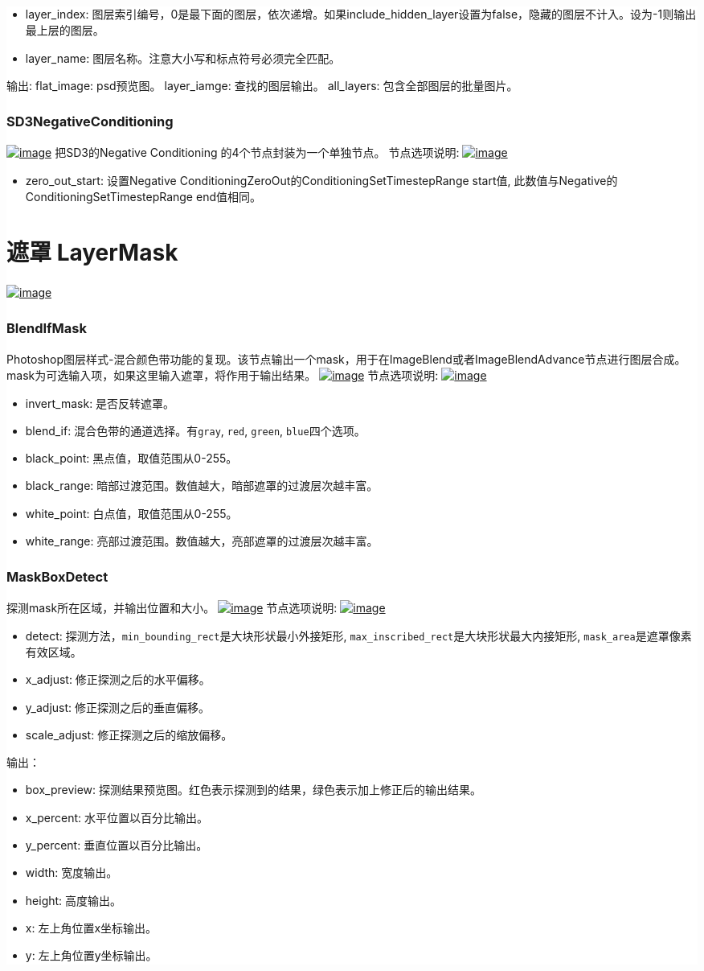 - layer_index: 图层索引编号，0是最下面的图层，依次递增。如果include_hidden_layer设置为false，隐藏的图层不计入。设为-1则输出最上层的图层。
    
- layer_name: 图层名称。注意大小写和标点符号必须完全匹配。
    
输出: flat_image: psd预览图。 layer_iamge: 查找的图层输出。 all_layers: 包含全部图层的批量图片。
### SD3NegativeConditioning
[![image](https://qhdtc.oss-cn-chengdu.aliyuncs.com/obsidian/202408151420556.jpg)](https://github.com/chflame163/ComfyUI_LayerStyle/blob/main/image/sd3_negative_conditioning_node_note.jpg) 把SD3的Negative Conditioning 的4个节点封装为一个单独节点。
节点选项说明: [![image](https://qhdtc.oss-cn-chengdu.aliyuncs.com/obsidian/202408151420051.jpg)](https://github.com/chflame163/ComfyUI_LayerStyle/blob/main/image/sd3_negative_conditioning_node.jpg)
- zero_out_start: 设置Negative ConditioningZeroOut的ConditioningSetTimestepRange start值, 此数值与Negative的ConditioningSetTimestepRange end值相同。
    
# 遮罩 LayerMask
[![image](https://qhdtc.oss-cn-chengdu.aliyuncs.com/obsidian/202408151420824.jpg)](https://github.com/chflame163/ComfyUI_LayerStyle/blob/main/image/layermask_nodes.jpg)
### BlendIfMask
Photoshop图层样式-混合颜色带功能的复现。该节点输出一个mask，用于在ImageBlend或者ImageBlendAdvance节点进行图层合成。 mask为可选输入项，如果这里输入遮罩，将作用于输出结果。 [![image](https://qhdtc.oss-cn-chengdu.aliyuncs.com/obsidian/202408151420535.jpg)](https://github.com/chflame163/ComfyUI_LayerStyle/blob/main/image/blendif_mask_example.jpg)
节点选项说明: [![image](https://qhdtc.oss-cn-chengdu.aliyuncs.com/obsidian/202408151420122.jpg)](https://github.com/chflame163/ComfyUI_LayerStyle/blob/main/image/blendif_mask_node.jpg)
- invert_mask: 是否反转遮罩。
    
- blend_if: 混合色带的通道选择。有`gray`, `red`, `green`, `blue`四个选项。
    
- black_point: 黑点值，取值范围从0-255。
    
- black_range: 暗部过渡范围。数值越大，暗部遮罩的过渡层次越丰富。
    
- white_point: 白点值，取值范围从0-255。
    
- white_range: 亮部过渡范围。数值越大，亮部遮罩的过渡层次越丰富。
    
### MaskBoxDetect
探测mask所在区域，并输出位置和大小。 [![image](https://qhdtc.oss-cn-chengdu.aliyuncs.com/obsidian/202408151420873.jpg)](https://github.com/chflame163/ComfyUI_LayerStyle/blob/main/image/mask_box_detect_example.jpg)
节点选项说明: [![image](https://qhdtc.oss-cn-chengdu.aliyuncs.com/obsidian/202408151420975.jpg)](https://github.com/chflame163/ComfyUI_LayerStyle/blob/main/image/mask_box_detect_node.jpg)
- detect: 探测方法，`min_bounding_rect`是大块形状最小外接矩形, `max_inscribed_rect`是大块形状最大内接矩形, `mask_area`是遮罩像素有效区域。
    
- x_adjust: 修正探测之后的水平偏移。
    
- y_adjust: 修正探测之后的垂直偏移。
    
- scale_adjust: 修正探测之后的缩放偏移。
    
输出：
- box_preview: 探测结果预览图。红色表示探测到的结果，绿色表示加上修正后的输出结果。
    
- x_percent: 水平位置以百分比输出。
    
- y_percent: 垂直位置以百分比输出。
    
- width: 宽度输出。
    
- height: 高度输出。
    
- x: 左上角位置x坐标输出。
    
- y: 左上角位置y坐标输出。
